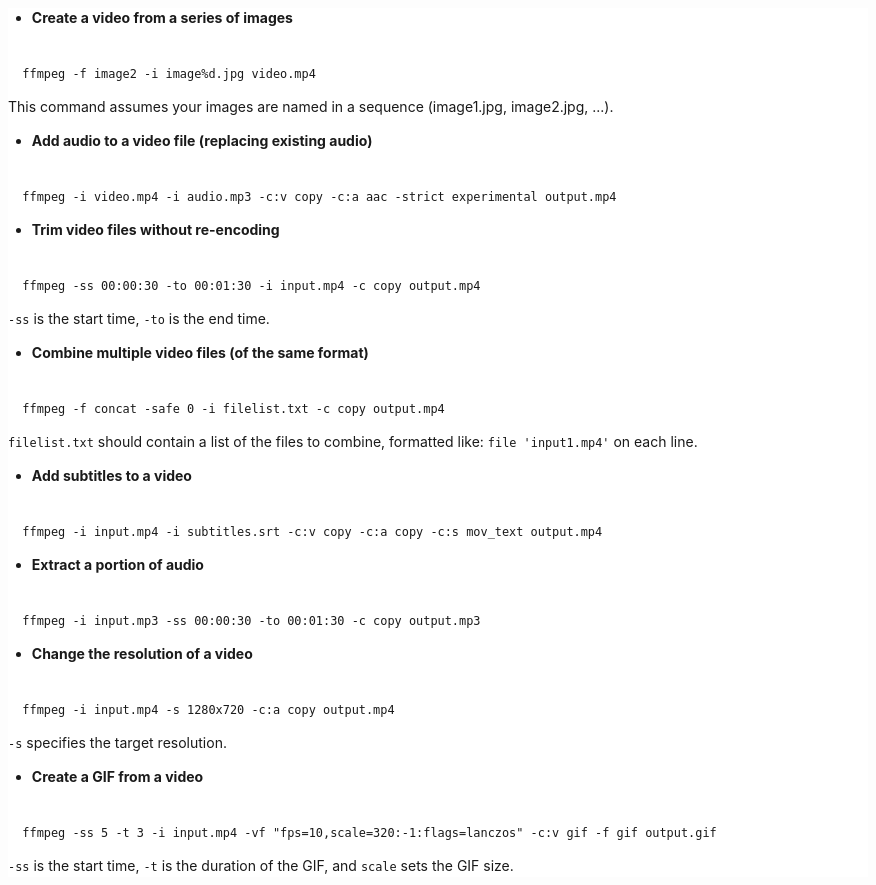 - **Create a video from a series of images**
```

  ffmpeg -f image2 -i image%d.jpg video.mp4

```
This command assumes your images are named in a sequence (image1.jpg, image2.jpg, ...).

- **Add audio to a video file (replacing existing audio)**
```

  ffmpeg -i video.mp4 -i audio.mp3 -c:v copy -c:a aac -strict experimental output.mp4

```
- **Trim video files without re-encoding**
```

  ffmpeg -ss 00:00:30 -to 00:01:30 -i input.mp4 -c copy output.mp4

```
`-ss` is the start time, `-to` is the end time.

- **Combine multiple video files (of the same format)**
```

  ffmpeg -f concat -safe 0 -i filelist.txt -c copy output.mp4

```
`filelist.txt` should contain a list of the files to combine, formatted like: `file 'input1.mp4'` on each line.

- **Add subtitles to a video**
```

  ffmpeg -i input.mp4 -i subtitles.srt -c:v copy -c:a copy -c:s mov_text output.mp4

```
- **Extract a portion of audio**
```

  ffmpeg -i input.mp3 -ss 00:00:30 -to 00:01:30 -c copy output.mp3

```
- **Change the resolution of a video**
```

  ffmpeg -i input.mp4 -s 1280x720 -c:a copy output.mp4

```
`-s` specifies the target resolution.

- **Create a GIF from a video**
```

  ffmpeg -ss 5 -t 3 -i input.mp4 -vf "fps=10,scale=320:-1:flags=lanczos" -c:v gif -f gif output.gif

```
`-ss` is the start time, `-t` is the duration of the GIF, and `scale` sets the GIF size.
